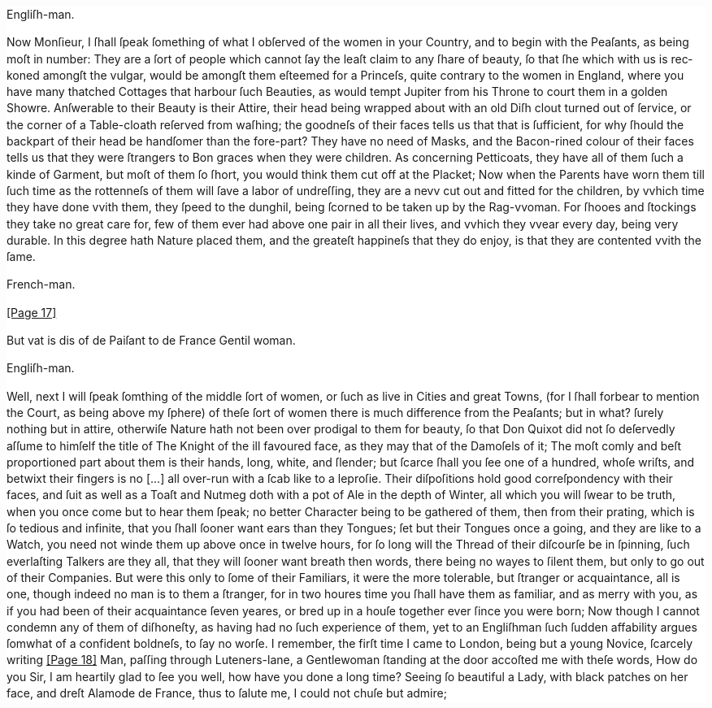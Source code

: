 Engliſh-man.

Now Monſieur, I ſhall ſpeak ſomething of what I obſerved of the women in your
Country, and to begin with the Peaſants, as being moſt in number: They are a
ſort of people which cannot ſay the leaſt claim to any ſhare of beauty, ſo
that ſhe which with us is rec­koned amongſt the vulgar, would be amongſt them
eſteemed for a Princeſs, quite contrary to the women in England, where you
have many thatched Cottages that harbour ſuch Beauties, as would tempt Jupiter
from his Throne to court them in a golden Showre. Anſwerable to their Beauty
is their Attire, their head being wrap­ped about with an old Diſh clout turned
out of ſervice, or the cor­ner of a Table-cloath reſerved from waſhing; the
goodneſs of their faces tells us that that is ſufficient, for why ſhould the
back­part of their head be handſomer than the fore-part? They have no need of
Masks, and the Bacon-rined colour of their faces tells us that they were
ſtrangers to Bon graces when they were children. As concerning Petticoats,
they have all of them ſuch a kinde of Garment, but moſt of them ſo ſhort, you
would think them cut off at the Placket; Now when the Parents have worn them
till ſuch time as the rottenneſs of them will ſave a labor of undreſſing, they
are a nevv cut out and fitted for the children, by vvhich time they have done
vvith them, they ſpeed to the dunghil, being ſcorned to be taken up by the
Rag-vvoman. For ſhooes and ſtockings they take no great care for, few of them
ever had above one pair in all their lives, and vvhich they vvear every day,
being very durable. In this degree hath Nature placed them, and the greateſt
happi­neſs that they do enjoy, is that they are contented vvith the ſame.

French-man.

[[Page 17]](http://eebo.chadwyck.com/downloadtiff?vid=101631&page=9)

But vat is dis of de Paiſant to de France Gentil woman.

Engliſh-man.

Well, next I will ſpeak ſomthing of the middle ſort of wo­men, or ſuch as live
in Cities and great Towns, (for I ſhall for­bear to mention the Court, as
being above my ſphere) of theſe ſort of women there is much difference from
the Peaſants; but in what? ſurely nothing but in attire, otherwiſe Nature hath
not been over prodigal to them for beauty, ſo that Don Quixot did not ſo
deſervedly aſſume to himſelf the title of The Knight of the ill favoured face,
as they may that of the Damoſels of it; The moſt comly and beſt proportioned
part about them is their hands, long, white, and ſlender; but ſcarce ſhall you
ſee one of a hundred, whoſe wriſts, and betwixt their fingers is no [...] all
over-run with a ſcab like to a leproſie. Their diſpoſitions hold good
correſpondency with their faces, and ſuit as well as a Toaſt and Nutmeg doth
with a pot of Ale in the depth of Win­ter, all which you will ſwear to be
truth, when you once come but to hear them ſpeak; no better Character being to
be ga­thered of them, then from their prating, which is ſo tedious and
infinite, that you ſhall ſooner want ears than they Tongues; ſet but their
Tongues once a going, and they are like to a Watch, you need not winde them up
above once in twelve hours, for ſo long will the Thread of their diſcourſe be
in ſpinning, ſuch everlaſting Talkers are they all, that they will ſooner want
breath then words, there being no wayes to ſilent them, but only to go out of
their Companies. But were this only to ſome of their Familiars, it were the
more tolerable, but ſtran­ger or acquaintance, all is one, though indeed no
man is to them a ſtranger, for in two houres time you ſhall have them as
familiar, and as merry with you, as if you had been of their ac­quaintance
ſeven yeares, or bred up in a houſe together ever ſince you were born; Now
though I cannot condemn any of them of diſhoneſty, as having had no ſuch
experience of them, yet to an Engliſhman ſuch ſudden affability argues ſomwhat
of a confident boldneſs, to ſay no worſe. I remember, the firſt time I came to
London, being but a young Novice, ſcarcely wri­ting [[Page
18]](http://eebo.chadwyck.com/downloadtiff?vid=101631&page=10) Man, paſſing
through Luteners-lane, a Gentlewoman ſtand­ing at the door accoſted me with
theſe words, How do you Sir, I am heartily glad to ſee you well, how have you
done a long time? Seeing ſo beautiful a Lady, with black patches on her face,
and dreſt Alamode de France, thus to ſalute me, I could not chuſe but admire;